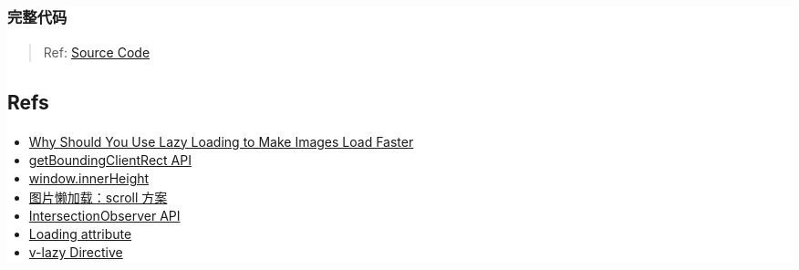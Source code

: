 ### 完整代码

> Ref: [Source Code](https://github.com/Eathyn/lazy-load-image-solutions/tree/main/vue-plugin)

## Refs

- [Why Should You Use Lazy Loading to Make Images Load Faster](https://wp-rocket.me/blog/lazyloading/#section-2)
- [getBoundingClientRect API](https://javascript.info/coordinates#element-coordinates-getboundingclientrect)
- [window.innerHeight](https://javascript.info/size-and-scroll-window#width-height-of-the-window)
- [图片懒加载：scroll 方案](https://javascript.info/onscroll#load-visible-images)
- [IntersectionObserver API](https://blog.webdevsimplified.com/2022-01/intersection-observer/)
- [Loading attribute](https://developer.mozilla.org/en-US/docs/Web/HTML/Element/img#attr-loading)
- [v-lazy Directive](https://juejin.cn/post/6903774214780616718#heading-3)
